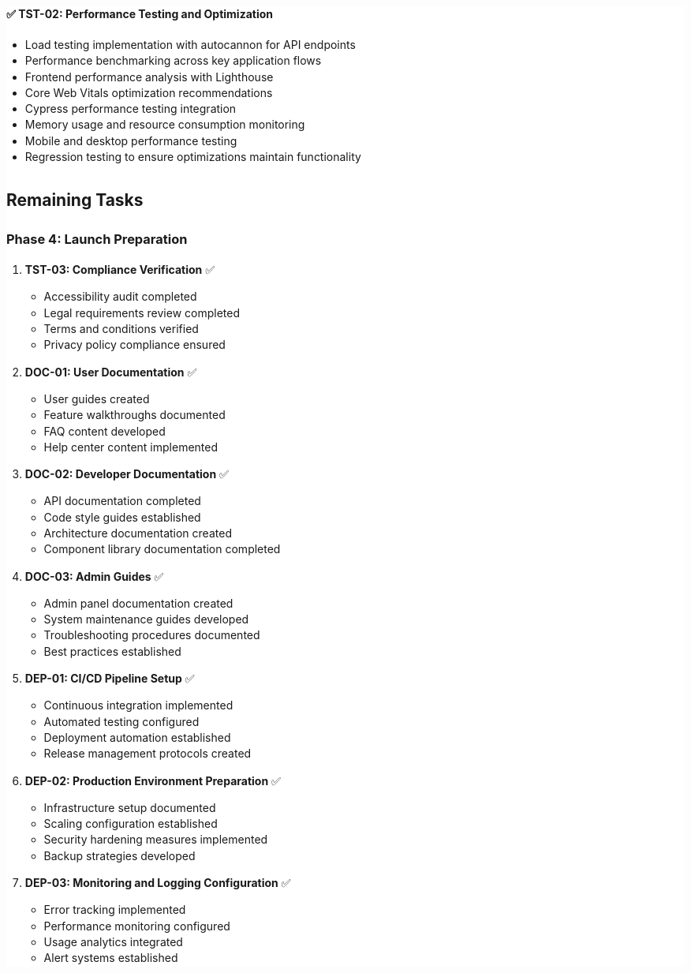 #### ✅ TST-02: Performance Testing and Optimization
- Load testing implementation with autocannon for API endpoints
- Performance benchmarking across key application flows
- Frontend performance analysis with Lighthouse
- Core Web Vitals optimization recommendations
- Cypress performance testing integration
- Memory usage and resource consumption monitoring
- Mobile and desktop performance testing
- Regression testing to ensure optimizations maintain functionality

## Remaining Tasks

### Phase 4: Launch Preparation

1. **TST-03: Compliance Verification** ✅
   - Accessibility audit completed
   - Legal requirements review completed
   - Terms and conditions verified
   - Privacy policy compliance ensured

2. **DOC-01: User Documentation** ✅
   - User guides created
   - Feature walkthroughs documented
   - FAQ content developed
   - Help center content implemented

3. **DOC-02: Developer Documentation** ✅
   - API documentation completed
   - Code style guides established
   - Architecture documentation created
   - Component library documentation completed

4. **DOC-03: Admin Guides** ✅
   - Admin panel documentation created
   - System maintenance guides developed
   - Troubleshooting procedures documented
   - Best practices established

5. **DEP-01: CI/CD Pipeline Setup** ✅
   - Continuous integration implemented
   - Automated testing configured
   - Deployment automation established
   - Release management protocols created

6. **DEP-02: Production Environment Preparation** ✅
   - Infrastructure setup documented
   - Scaling configuration established
   - Security hardening measures implemented
   - Backup strategies developed

7. **DEP-03: Monitoring and Logging Configuration** ✅
   - Error tracking implemented
   - Performance monitoring configured
   - Usage analytics integrated
   - Alert systems established
